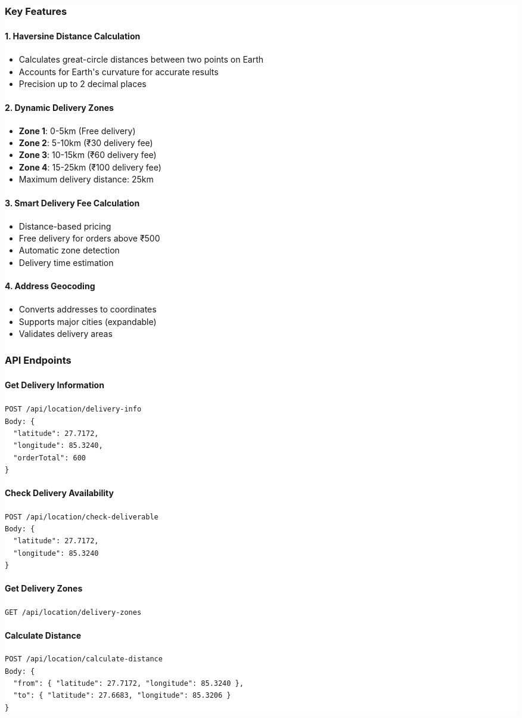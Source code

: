 ### Key Features

#### 1. **Haversine Distance Calculation**
- Calculates great-circle distances between two points on Earth
- Accounts for Earth's curvature for accurate results
- Precision up to 2 decimal places

#### 2. **Dynamic Delivery Zones**
- **Zone 1**: 0-5km (Free delivery)
- **Zone 2**: 5-10km (₹30 delivery fee)
- **Zone 3**: 10-15km (₹60 delivery fee)
- **Zone 4**: 15-25km (₹100 delivery fee)
- Maximum delivery distance: 25km

#### 3. **Smart Delivery Fee Calculation**
- Distance-based pricing
- Free delivery for orders above ₹500
- Automatic zone detection
- Delivery time estimation

#### 4. **Address Geocoding**
- Converts addresses to coordinates
- Supports major cities (expandable)
- Validates delivery areas

### API Endpoints

#### Get Delivery Information
```
POST /api/location/delivery-info
Body: {
  "latitude": 27.7172,
  "longitude": 85.3240,
  "orderTotal": 600
}
```

#### Check Delivery Availability
```
POST /api/location/check-deliverable
Body: {
  "latitude": 27.7172,
  "longitude": 85.3240
}
```

#### Get Delivery Zones
```
GET /api/location/delivery-zones
```

#### Calculate Distance
```
POST /api/location/calculate-distance
Body: {
  "from": { "latitude": 27.7172, "longitude": 85.3240 },
  "to": { "latitude": 27.6683, "longitude": 85.3206 }
}
```
